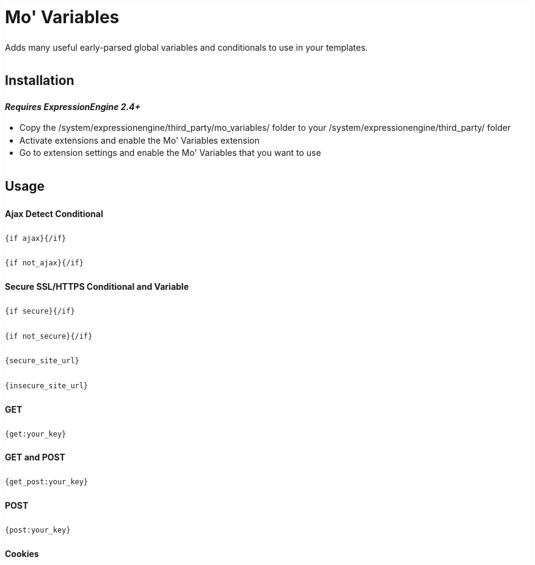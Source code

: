 # Mo' Variables #

Adds many useful early-parsed global variables and conditionals to use in your templates.

## Installation

***Requires ExpressionEngine 2.4+***

* Copy the /system/expressionengine/third_party/mo_variables/ folder to your /system/expressionengine/third_party/ folder
* Activate extensions and enable the Mo' Variables extension
* Go to extension settings and enable the Mo' Variables that you want to use

## Usage

#### Ajax Detect Conditional

```
{if ajax}{/if}

{if not_ajax}{/if}
```

#### Secure SSL/HTTPS Conditional and Variable

```
{if secure}{/if}

{if not_secure}{/if}

{secure_site_url}

{insecure_site_url}
```

#### GET

```
{get:your_key}
```

#### GET and POST

```
{get_post:your_key}
```

#### POST

```
{post:your_key}
```

#### Cookies
